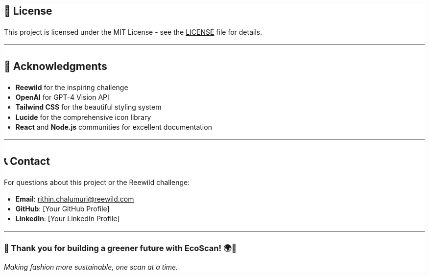
## 📄 License

This project is licensed under the MIT License - see the [LICENSE](LICENSE) file for details.

---

## 🙏 Acknowledgments

- **Reewild** for the inspiring challenge
- **OpenAI** for GPT-4 Vision API
- **Tailwind CSS** for the beautiful styling system
- **Lucide** for the comprehensive icon library
- **React** and **Node.js** communities for excellent documentation

---

## 📞 Contact

For questions about this project or the Reewild challenge:

- **Email**: rithin.chalumuri@reewild.com
- **GitHub**: [Your GitHub Profile]
- **LinkedIn**: [Your LinkedIn Profile]

---

### 🌱 Thank you for building a greener future with EcoScan! 🌍💚

*Making fashion more sustainable, one scan at a time.*